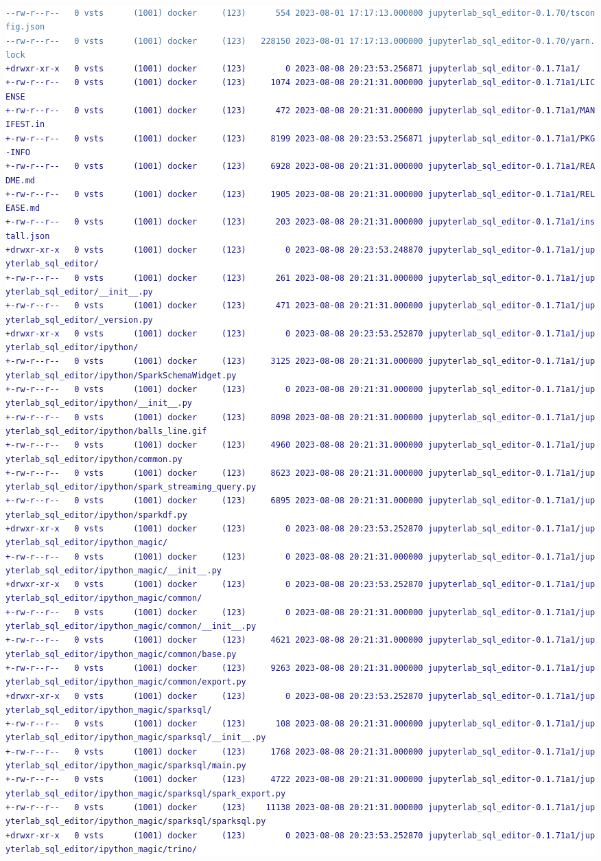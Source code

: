 ```diff
--rw-r--r--   0 vsts      (1001) docker     (123)      554 2023-08-01 17:17:13.000000 jupyterlab_sql_editor-0.1.70/tsconfig.json
--rw-r--r--   0 vsts      (1001) docker     (123)   228150 2023-08-01 17:17:13.000000 jupyterlab_sql_editor-0.1.70/yarn.lock
+drwxr-xr-x   0 vsts      (1001) docker     (123)        0 2023-08-08 20:23:53.256871 jupyterlab_sql_editor-0.1.71a1/
+-rw-r--r--   0 vsts      (1001) docker     (123)     1074 2023-08-08 20:21:31.000000 jupyterlab_sql_editor-0.1.71a1/LICENSE
+-rw-r--r--   0 vsts      (1001) docker     (123)      472 2023-08-08 20:21:31.000000 jupyterlab_sql_editor-0.1.71a1/MANIFEST.in
+-rw-r--r--   0 vsts      (1001) docker     (123)     8199 2023-08-08 20:23:53.256871 jupyterlab_sql_editor-0.1.71a1/PKG-INFO
+-rw-r--r--   0 vsts      (1001) docker     (123)     6928 2023-08-08 20:21:31.000000 jupyterlab_sql_editor-0.1.71a1/README.md
+-rw-r--r--   0 vsts      (1001) docker     (123)     1905 2023-08-08 20:21:31.000000 jupyterlab_sql_editor-0.1.71a1/RELEASE.md
+-rw-r--r--   0 vsts      (1001) docker     (123)      203 2023-08-08 20:21:31.000000 jupyterlab_sql_editor-0.1.71a1/install.json
+drwxr-xr-x   0 vsts      (1001) docker     (123)        0 2023-08-08 20:23:53.248870 jupyterlab_sql_editor-0.1.71a1/jupyterlab_sql_editor/
+-rw-r--r--   0 vsts      (1001) docker     (123)      261 2023-08-08 20:21:31.000000 jupyterlab_sql_editor-0.1.71a1/jupyterlab_sql_editor/__init__.py
+-rw-r--r--   0 vsts      (1001) docker     (123)      471 2023-08-08 20:21:31.000000 jupyterlab_sql_editor-0.1.71a1/jupyterlab_sql_editor/_version.py
+drwxr-xr-x   0 vsts      (1001) docker     (123)        0 2023-08-08 20:23:53.252870 jupyterlab_sql_editor-0.1.71a1/jupyterlab_sql_editor/ipython/
+-rw-r--r--   0 vsts      (1001) docker     (123)     3125 2023-08-08 20:21:31.000000 jupyterlab_sql_editor-0.1.71a1/jupyterlab_sql_editor/ipython/SparkSchemaWidget.py
+-rw-r--r--   0 vsts      (1001) docker     (123)        0 2023-08-08 20:21:31.000000 jupyterlab_sql_editor-0.1.71a1/jupyterlab_sql_editor/ipython/__init__.py
+-rw-r--r--   0 vsts      (1001) docker     (123)     8098 2023-08-08 20:21:31.000000 jupyterlab_sql_editor-0.1.71a1/jupyterlab_sql_editor/ipython/balls_line.gif
+-rw-r--r--   0 vsts      (1001) docker     (123)     4960 2023-08-08 20:21:31.000000 jupyterlab_sql_editor-0.1.71a1/jupyterlab_sql_editor/ipython/common.py
+-rw-r--r--   0 vsts      (1001) docker     (123)     8623 2023-08-08 20:21:31.000000 jupyterlab_sql_editor-0.1.71a1/jupyterlab_sql_editor/ipython/spark_streaming_query.py
+-rw-r--r--   0 vsts      (1001) docker     (123)     6895 2023-08-08 20:21:31.000000 jupyterlab_sql_editor-0.1.71a1/jupyterlab_sql_editor/ipython/sparkdf.py
+drwxr-xr-x   0 vsts      (1001) docker     (123)        0 2023-08-08 20:23:53.252870 jupyterlab_sql_editor-0.1.71a1/jupyterlab_sql_editor/ipython_magic/
+-rw-r--r--   0 vsts      (1001) docker     (123)        0 2023-08-08 20:21:31.000000 jupyterlab_sql_editor-0.1.71a1/jupyterlab_sql_editor/ipython_magic/__init__.py
+drwxr-xr-x   0 vsts      (1001) docker     (123)        0 2023-08-08 20:23:53.252870 jupyterlab_sql_editor-0.1.71a1/jupyterlab_sql_editor/ipython_magic/common/
+-rw-r--r--   0 vsts      (1001) docker     (123)        0 2023-08-08 20:21:31.000000 jupyterlab_sql_editor-0.1.71a1/jupyterlab_sql_editor/ipython_magic/common/__init__.py
+-rw-r--r--   0 vsts      (1001) docker     (123)     4621 2023-08-08 20:21:31.000000 jupyterlab_sql_editor-0.1.71a1/jupyterlab_sql_editor/ipython_magic/common/base.py
+-rw-r--r--   0 vsts      (1001) docker     (123)     9263 2023-08-08 20:21:31.000000 jupyterlab_sql_editor-0.1.71a1/jupyterlab_sql_editor/ipython_magic/common/export.py
+drwxr-xr-x   0 vsts      (1001) docker     (123)        0 2023-08-08 20:23:53.252870 jupyterlab_sql_editor-0.1.71a1/jupyterlab_sql_editor/ipython_magic/sparksql/
+-rw-r--r--   0 vsts      (1001) docker     (123)      108 2023-08-08 20:21:31.000000 jupyterlab_sql_editor-0.1.71a1/jupyterlab_sql_editor/ipython_magic/sparksql/__init__.py
+-rw-r--r--   0 vsts      (1001) docker     (123)     1768 2023-08-08 20:21:31.000000 jupyterlab_sql_editor-0.1.71a1/jupyterlab_sql_editor/ipython_magic/sparksql/main.py
+-rw-r--r--   0 vsts      (1001) docker     (123)     4722 2023-08-08 20:21:31.000000 jupyterlab_sql_editor-0.1.71a1/jupyterlab_sql_editor/ipython_magic/sparksql/spark_export.py
+-rw-r--r--   0 vsts      (1001) docker     (123)    11138 2023-08-08 20:21:31.000000 jupyterlab_sql_editor-0.1.71a1/jupyterlab_sql_editor/ipython_magic/sparksql/sparksql.py
+drwxr-xr-x   0 vsts      (1001) docker     (123)        0 2023-08-08 20:23:53.252870 jupyterlab_sql_editor-0.1.71a1/jupyterlab_sql_editor/ipython_magic/trino/
```